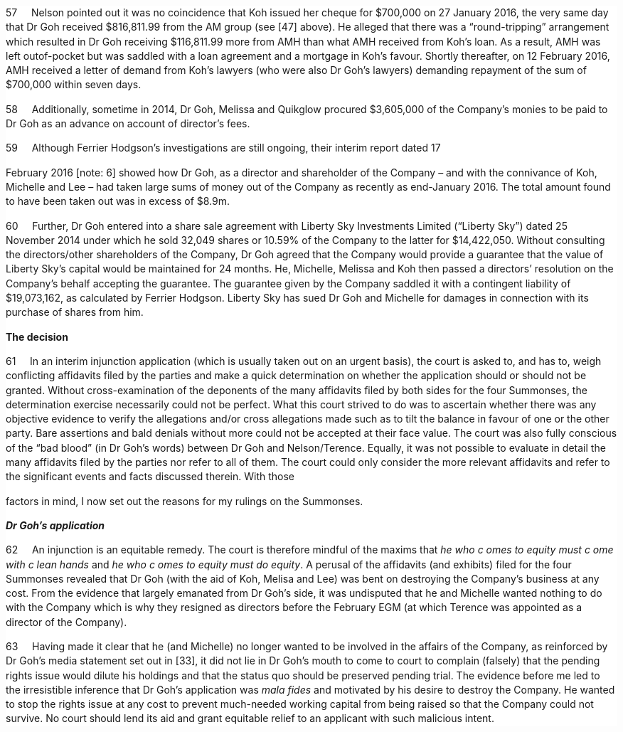 57     Nelson pointed out it was no coincidence that Koh issued her cheque for $700,000 on 27 January 2016, the very same day that Dr Goh received $816,811.99 from the AM group (see [47] above). He alleged that there was a “round-tripping” arrangement which resulted in Dr Goh receiving $116,811.99 more from AMH than what AMH received from Koh’s loan. As a result, AMH was left outof-pocket but was saddled with a loan agreement and a mortgage in Koh’s favour. Shortly thereafter, on 12 February 2016, AMH received a letter of demand from Koh’s lawyers (who were also Dr Goh’s lawyers) demanding repayment of the sum of $700,000 within seven days. 

58     Additionally, sometime in 2014, Dr Goh, Melissa and Quikglow procured $3,605,000 of the Company’s monies to be paid to Dr Goh as an advance on account of director’s fees. 

59     Although Ferrier Hodgson’s investigations are still ongoing, their interim report dated 17 

February 2016 [note: 6] showed how Dr Goh, as a director and shareholder of the Company – and with the connivance of Koh, Michelle and Lee – had taken large sums of money out of the Company as recently as end-January 2016. The total amount found to have been taken out was in excess of $8.9m. 

60     Further, Dr Goh entered into a share sale agreement with Liberty Sky Investments Limited (“Liberty Sky”) dated 25 November 2014 under which he sold 32,049 shares or 10.59% of the Company to the latter for $14,422,050. Without consulting the directors/other shareholders of the Company, Dr Goh agreed that the Company would provide a guarantee that the value of Liberty Sky’s capital would be maintained for 24 months. He, Michelle, Melissa and Koh then passed a directors’ resolution on the Company’s behalf accepting the guarantee. The guarantee given by the Company saddled it with a contingent liability of $19,073,162, as calculated by Ferrier Hodgson. Liberty Sky has sued Dr Goh and Michelle for damages in connection with its purchase of shares from him. 

**The decision** 

61     In an interim injunction application (which is usually taken out on an urgent basis), the court is asked to, and has to, weigh conflicting affidavits filed by the parties and make a quick determination on whether the application should or should not be granted. Without cross-examination of the deponents of the many affidavits filed by both sides for the four Summonses, the determination exercise necessarily could not be perfect. What this court strived to do was to ascertain whether there was any objective evidence to verify the allegations and/or cross allegations made such as to tilt the balance in favour of one or the other party. Bare assertions and bald denials without more could not be accepted at their face value. The court was also fully conscious of the “bad blood” (in Dr Goh’s words) between Dr Goh and Nelson/Terence. Equally, it was not possible to evaluate in detail the many affidavits filed by the parties nor refer to all of them. The court could only consider the more relevant affidavits and refer to the significant events and facts discussed therein. With those 


factors in mind, I now set out the reasons for my rulings on the Summonses. 

**_Dr Goh’s application_** 

62     An injunction is an equitable remedy. The court is therefore mindful of the maxims that _he who c omes to equity must c ome with c lean hands_ and _he who c omes to equity must do equity_. A perusal of the affidavits (and exhibits) filed for the four Summonses revealed that Dr Goh (with the aid of Koh, Melisa and Lee) was bent on destroying the Company’s business at any cost. From the evidence that largely emanated from Dr Goh’s side, it was undisputed that he and Michelle wanted nothing to do with the Company which is why they resigned as directors before the February EGM (at which Terence was appointed as a director of the Company). 

63     Having made it clear that he (and Michelle) no longer wanted to be involved in the affairs of the Company, as reinforced by Dr Goh’s media statement set out in [33], it did not lie in Dr Goh’s mouth to come to court to complain (falsely) that the pending rights issue would dilute his holdings and that the status quo should be preserved pending trial. The evidence before me led to the irresistible inference that Dr Goh’s application was _mala fides_ and motivated by his desire to destroy the Company. He wanted to stop the rights issue at any cost to prevent much-needed working capital from being raised so that the Company could not survive. No court should lend its aid and grant equitable relief to an applicant with such malicious intent. 
